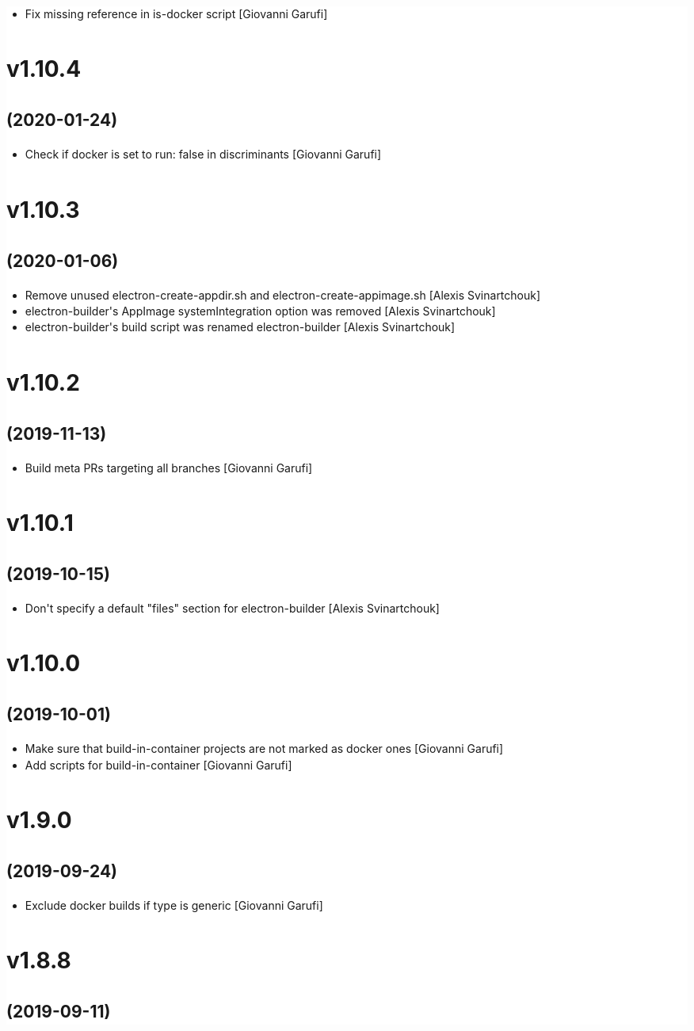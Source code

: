 * Fix missing reference in is-docker script [Giovanni Garufi]

# v1.10.4
## (2020-01-24)

* Check if docker is set to run: false in discriminants [Giovanni Garufi]

# v1.10.3
## (2020-01-06)

* Remove unused electron-create-appdir.sh and electron-create-appimage.sh [Alexis Svinartchouk]
* electron-builder's AppImage systemIntegration option was removed [Alexis Svinartchouk]
* electron-builder's build script was renamed electron-builder [Alexis Svinartchouk]

# v1.10.2
## (2019-11-13)

* Build meta PRs targeting all branches [Giovanni Garufi]

# v1.10.1
## (2019-10-15)

* Don't specify a default "files" section for electron-builder [Alexis Svinartchouk]

# v1.10.0
## (2019-10-01)

* Make sure that build-in-container projects are not marked as docker ones [Giovanni Garufi]
* Add scripts for build-in-container [Giovanni Garufi]

# v1.9.0
## (2019-09-24)

* Exclude docker builds if type is generic [Giovanni Garufi]

# v1.8.8
## (2019-09-11)

